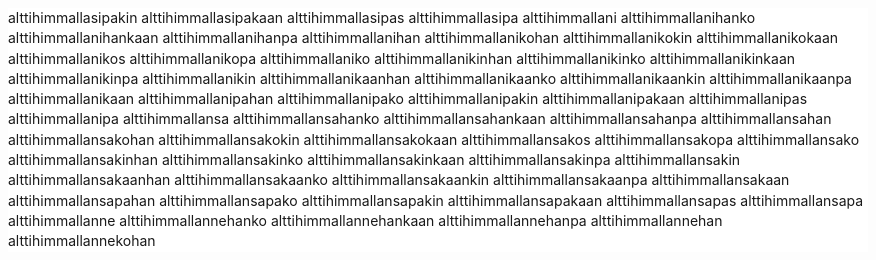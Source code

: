 alttihimmallasipakin
alttihimmallasipakaan
alttihimmallasipas
alttihimmallasipa
alttihimmallani
alttihimmallanihanko
alttihimmallanihankaan
alttihimmallanihanpa
alttihimmallanihan
alttihimmallanikohan
alttihimmallanikokin
alttihimmallanikokaan
alttihimmallanikos
alttihimmallanikopa
alttihimmallaniko
alttihimmallanikinhan
alttihimmallanikinko
alttihimmallanikinkaan
alttihimmallanikinpa
alttihimmallanikin
alttihimmallanikaanhan
alttihimmallanikaanko
alttihimmallanikaankin
alttihimmallanikaanpa
alttihimmallanikaan
alttihimmallanipahan
alttihimmallanipako
alttihimmallanipakin
alttihimmallanipakaan
alttihimmallanipas
alttihimmallanipa
alttihimmallansa
alttihimmallansahanko
alttihimmallansahankaan
alttihimmallansahanpa
alttihimmallansahan
alttihimmallansakohan
alttihimmallansakokin
alttihimmallansakokaan
alttihimmallansakos
alttihimmallansakopa
alttihimmallansako
alttihimmallansakinhan
alttihimmallansakinko
alttihimmallansakinkaan
alttihimmallansakinpa
alttihimmallansakin
alttihimmallansakaanhan
alttihimmallansakaanko
alttihimmallansakaankin
alttihimmallansakaanpa
alttihimmallansakaan
alttihimmallansapahan
alttihimmallansapako
alttihimmallansapakin
alttihimmallansapakaan
alttihimmallansapas
alttihimmallansapa
alttihimmallanne
alttihimmallannehanko
alttihimmallannehankaan
alttihimmallannehanpa
alttihimmallannehan
alttihimmallannekohan